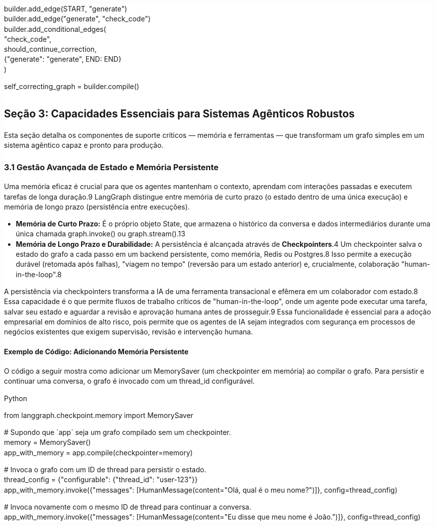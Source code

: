 builder.add\_edge(START, "generate")  
builder.add\_edge("generate", "check\_code")  
builder.add\_conditional\_edges(  
    "check\_code",  
    should\_continue\_correction,  
    {"generate": "generate", END: END}  
)

self\_correcting\_graph \= builder.compile()

## **Seção 3: Capacidades Essenciais para Sistemas Agênticos Robustos**

Esta seção detalha os componentes de suporte críticos — memória e ferramentas — que transformam um grafo simples em um sistema agêntico capaz e pronto para produção.

### **3.1 Gestão Avançada de Estado e Memória Persistente**

Uma memória eficaz é crucial para que os agentes mantenham o contexto, aprendam com interações passadas e executem tarefas de longa duração.9 LangGraph distingue entre memória de curto prazo (o estado dentro de uma única execução) e memória de longo prazo (persistência entre execuções).

* **Memória de Curto Prazo:** É o próprio objeto State, que armazena o histórico da conversa e dados intermediários durante uma única chamada graph.invoke() ou graph.stream().13  
* **Memória de Longo Prazo e Durabilidade:** A persistência é alcançada através de **Checkpointers**.4 Um checkpointer salva o estado do grafo a cada passo em um backend persistente, como memória, Redis ou Postgres.8 Isso permite a execução durável (retomada após falhas), "viagem no tempo" (reversão para um estado anterior) e, crucialmente, colaboração "human-in-the-loop".8

A persistência via checkpointers transforma a IA de uma ferramenta transacional e efêmera em um colaborador com estado.8 Essa capacidade é o que permite fluxos de trabalho críticos de "human-in-the-loop", onde um agente pode executar uma tarefa, salvar seu estado e aguardar a revisão e aprovação humana antes de prosseguir.9 Essa funcionalidade é essencial para a adoção empresarial em domínios de alto risco, pois permite que os agentes de IA sejam integrados com segurança em processos de negócios existentes que exigem supervisão, revisão e intervenção humana.

#### **Exemplo de Código: Adicionando Memória Persistente**

O código a seguir mostra como adicionar um MemorySaver (um checkpointer em memória) ao compilar o grafo. Para persistir e continuar uma conversa, o grafo é invocado com um thread\_id configurável.

Python

from langgraph.checkpoint.memory import MemorySaver

\# Supondo que \`app\` seja um grafo compilado sem um checkpointer.  
memory \= MemorySaver()  
app\_with\_memory \= app.compile(checkpointer=memory)

\# Invoca o grafo com um ID de thread para persistir o estado.  
thread\_config \= {"configurable": {"thread\_id": "user-123"}}  
app\_with\_memory.invoke({"messages": \[HumanMessage(content="Olá, qual é o meu nome?")\]}, config=thread\_config)

\# Invoca novamente com o mesmo ID de thread para continuar a conversa.  
app\_with\_memory.invoke({"messages": \[HumanMessage(content="Eu disse que meu nome é João.")\]}, config=thread\_config)
